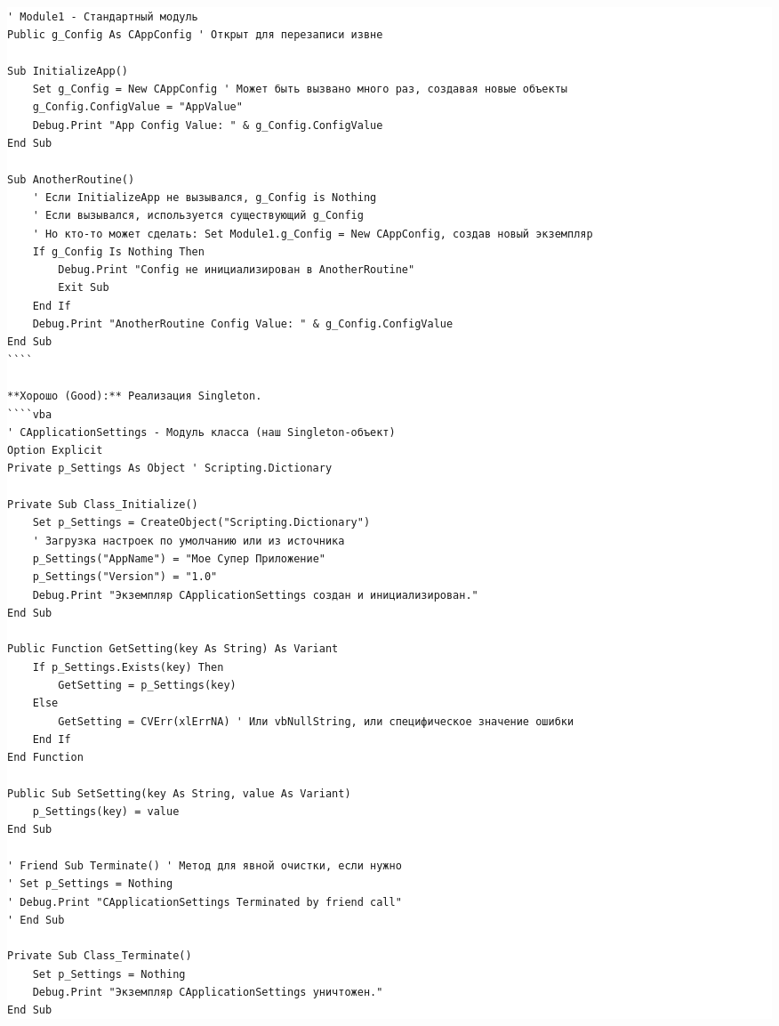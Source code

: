     ' Module1 - Стандартный модуль
    Public g_Config As CAppConfig ' Открыт для перезаписи извне

    Sub InitializeApp()
        Set g_Config = New CAppConfig ' Может быть вызвано много раз, создавая новые объекты
        g_Config.ConfigValue = "AppValue"
        Debug.Print "App Config Value: " & g_Config.ConfigValue
    End Sub

    Sub AnotherRoutine()
        ' Если InitializeApp не вызывался, g_Config is Nothing
        ' Если вызывался, используется существующий g_Config
        ' Но кто-то может сделать: Set Module1.g_Config = New CAppConfig, создав новый экземпляр
        If g_Config Is Nothing Then
            Debug.Print "Config не инициализирован в AnotherRoutine"
            Exit Sub
        End If
        Debug.Print "AnotherRoutine Config Value: " & g_Config.ConfigValue
    End Sub
    ````

    **Хорошо (Good):** Реализация Singleton.
    ````vba
    ' CApplicationSettings - Модуль класса (наш Singleton-объект)
    Option Explicit
    Private p_Settings As Object ' Scripting.Dictionary
    
    Private Sub Class_Initialize()
        Set p_Settings = CreateObject("Scripting.Dictionary")
        ' Загрузка настроек по умолчанию или из источника
        p_Settings("AppName") = "Мое Супер Приложение"
        p_Settings("Version") = "1.0"
        Debug.Print "Экземпляр CApplicationSettings создан и инициализирован."
    End Sub
    
    Public Function GetSetting(key As String) As Variant
        If p_Settings.Exists(key) Then
            GetSetting = p_Settings(key)
        Else
            GetSetting = CVErr(xlErrNA) ' Или vbNullString, или специфическое значение ошибки
        End If
    End Function
    
    Public Sub SetSetting(key As String, value As Variant)
        p_Settings(key) = value
    End Sub

    ' Friend Sub Terminate() ' Метод для явной очистки, если нужно
    ' Set p_Settings = Nothing
    ' Debug.Print "CApplicationSettings Terminated by friend call"
    ' End Sub
    
    Private Sub Class_Terminate()
        Set p_Settings = Nothing
        Debug.Print "Экземпляр CApplicationSettings уничтожен."
    End Sub
